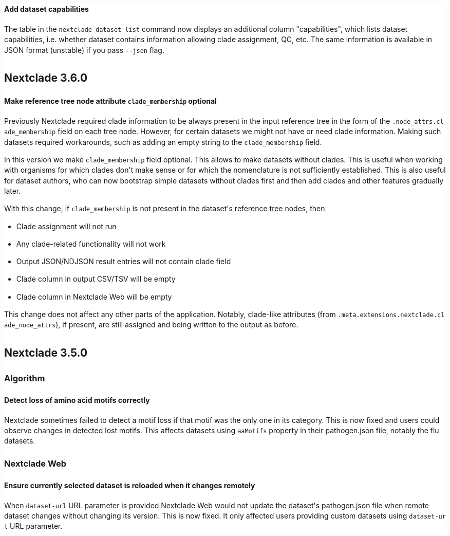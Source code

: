 #### Add dataset capabilities

The table in the `nextclade dataset list` command now displays an additional column "capabilities", which lists dataset capabilities, i.e. whether dataset contains information allowing clade assignment, QC, etc. The same information is available in JSON format (unstable) if you pass `--json` flag.

## Nextclade 3.6.0

#### Make reference tree node attribute `clade_membership` optional

Previously Nextclade required clade information to be always present in the input reference tree in the form of the `.node_attrs.clade_membership` field on each tree node. However, for certain datasets we might not have or need clade information. Making such datasets required workarounds, such as adding an empty string to the `clade_membership` field.

In this version we make `clade_membership` field optional. This allows to make datasets without clades. This is useful when working with organisms for which clades don't make sense or for which the nomenclature is not sufficiently established. This is also useful for dataset authors, who can now bootstrap simple datasets without clades first and then add clades and other features gradually later.

With this change, if `clade_membership` is not present in the dataset's reference tree nodes, then

- Clade assignment will not run

- Any clade-related functionality will not work

- Output JSON/NDJSON result entries will not contain clade field

- Clade column in output CSV/TSV will be empty

- Clade column in Nextclade Web will be empty

This change does not affect any other parts of the application. Notably, clade-like attributes (from `.meta.extensions.nextclade.clade_node_attrs`), if present, are still assigned and being written to the output as before.

## Nextclade 3.5.0

### Algorithm

#### Detect loss of amino acid motifs correctly

Nextclade sometimes failed to detect a motif loss if that motif was the only one in its category. This is now fixed and users could observe changes in detected lost motifs. This affects datasets using `aaMotifs` property in their pathogen.json file, notably the flu datasets.

### Nextclade Web

#### Ensure currently selected dataset is reloaded when it changes remotely

When `dataset-url` URL parameter is provided Nextclade Web would not update the dataset's pathogen.json file when remote dataset changes without changing its version. This is now fixed. It only affected users providing custom datasets using `dataset-url` URL parameter.
